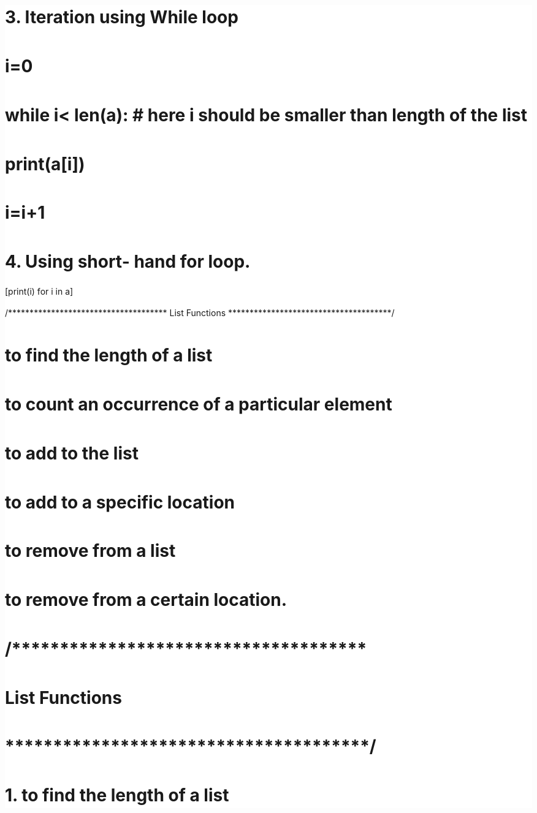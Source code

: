 # 3. Iteration using While loop
# i=0
# while i< len(a):  # here i should be smaller than length of the list
#     print(a[i])
#     i=i+1

# 4. Using short- hand for loop.
[print(i) for i in a]



/*************************************
  List Functions
**************************************/
# to find the length of a list
# to count an occurrence of a particular element
# to add to the list
# to add to a specific location
# to remove from a list
# to remove from a certain location.




# /*************************************
#   List Functions
# **************************************/
# 1. to find the length of a list

